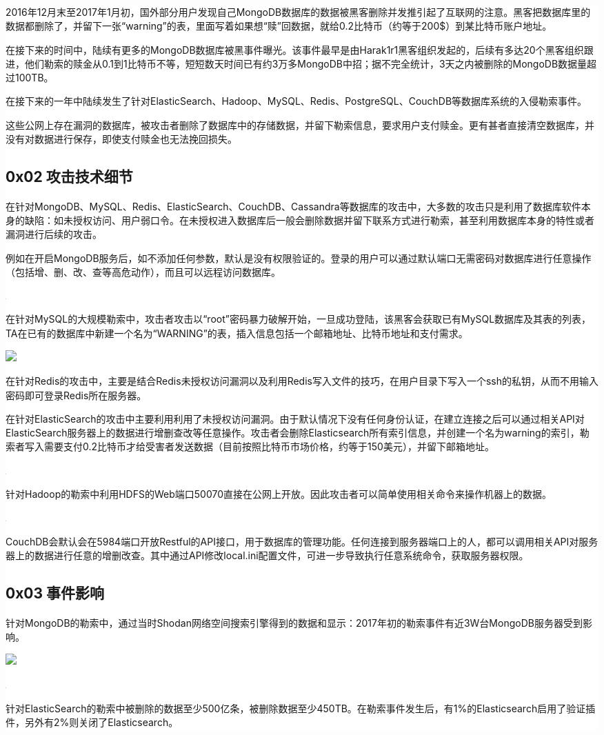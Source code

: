 2016年12月末至2017年1月初，国外部分用户发现自己MongoDB数据库的数据被黑客删除并发推引起了互联网的注意。黑客把数据库里的数据都删除了，并留下一张“warning”的表，里面写着如果想“赎”回数据，就给0.2比特币（约等于200$）到某比特币账户地址。

在接下来的时间中，陆续有更多的MongoDB数据库被黑事件曝光。该事件最早是由Harak1r1黑客组织发起的，后续有多达20个黑客组织跟进，他们勒索的赎金从0.1到1比特币不等，短短数天时间已有约3万多MongoDB中招；据不完全统计，3天之内被删除的MongoDB数据量超过100TB。

在接下来的一年中陆续发生了针对ElasticSearch、Hadoop、MySQL、Redis、PostgreSQL、CouchDB等数据库系统的入侵勒索事件。

这些公网上存在漏洞的数据库，被攻击者删除了数据库中的存储数据，并留下勒索信息，要求用户支付赎金。更有甚者直接清空数据库，并没有对数据进行保存，即使支付赎金也无法挽回损失。

## 0x02 攻击技术细节

在针对MongoDB、MySQL、Redis、ElasticSearch、CouchDB、Cassandra等数据库的攻击中，大多数的攻击只是利用了数据库软件本身的缺陷：如未授权访问、用户弱口令。在未授权进入数据库后一般会删除数据并留下联系方式进行勒索，甚至利用数据库本身的特性或者漏洞进行后续的攻击。

例如在开启MongoDB服务后，如不添加任何参数，默认是没有权限验证的。登录的用户可以通过默认端口无需密码对数据库进行任意操作（包括增、删、改、查等高危动作），而且可以远程访问数据库。

[![](data:image/png;base64,iVBORw0KGgoAAAANSUhEUgAAAAEAAAABCAYAAAAfFcSJAAAAAXNSR0IArs4c6QAAAARnQU1BAACxjwv8YQUAAAAJcEhZcwAADsQAAA7EAZUrDhsAAAANSURBVBhXYzh8+PB/AAffA0nNPuCLAAAAAElFTkSuQmCC)](https://p1.ssl.qhimg.com/t018c89ac75e53c66e5.png)

在针对MySQL的大规模勒索中，攻击者攻击以“root”密码暴力破解开始，一旦成功登陆，该黑客会获取已有MySQL数据库及其表的列表，TA在已有的数据库中新建一个名为“WARNING”的表，插入信息包括一个邮箱地址、比特币地址和支付需求。

[![](https://p5.ssl.qhimg.com/dm/1024_486_/t012e1aa0876c5aec74.png)](https://p5.ssl.qhimg.com/dm/1024_486_/t012e1aa0876c5aec74.png)

在针对Redis的攻击中，主要是结合Redis未授权访问漏洞以及利用Redis写入文件的技巧，在用户目录下写入一个ssh的私钥，从而不用输入密码即可登录Redis所在服务器。

在针对ElasticSearch的攻击中主要利用利用了未授权访问漏洞。由于默认情况下没有任何身份认证，在建立连接之后可以通过相关API对ElasticSearch服务器上的数据进行增删查改等任意操作。攻击者会删除Elasticsearch所有索引信息，并创建一个名为warning的索引，勒索者写入需要支付0.2比特币才给受害者发送数据（目前按照比特币市场价格，约等于150美元），并留下邮箱地址。

[![](data:image/png;base64,iVBORw0KGgoAAAANSUhEUgAAAAEAAAABCAYAAAAfFcSJAAAAAXNSR0IArs4c6QAAAARnQU1BAACxjwv8YQUAAAAJcEhZcwAADsQAAA7EAZUrDhsAAAANSURBVBhXYzh8+PB/AAffA0nNPuCLAAAAAElFTkSuQmCC)](https://p4.ssl.qhimg.com/t01c24c0c41f8fc8d9c.png)

针对Hadoop的勒索中利用HDFS的Web端口50070直接在公网上开放。因此攻击者可以简单使用相关命令来操作机器上的数据。

[![](data:image/png;base64,iVBORw0KGgoAAAANSUhEUgAAAAEAAAABCAYAAAAfFcSJAAAAAXNSR0IArs4c6QAAAARnQU1BAACxjwv8YQUAAAAJcEhZcwAADsQAAA7EAZUrDhsAAAANSURBVBhXYzh8+PB/AAffA0nNPuCLAAAAAElFTkSuQmCC)](https://p3.ssl.qhimg.com/t01836666edf4b055ff.jpg)

CouchDB会默认会在5984端口开放Restful的API接口，用于数据库的管理功能。任何连接到服务器端口上的人，都可以调用相关API对服务器上的数据进行任意的增删改查。其中通过API修改local.ini配置文件，可进一步导致执行任意系统命令，获取服务器权限。

## 0x03 事件影响

针对MongoDB的勒索中，通过当时Shodan网络空间搜索引擎得到的数据和显示：2017年初的勒索事件有近3W台MongoDB服务器受到影响。

[![](https://p0.ssl.qhimg.com/dm/1024_485_/t01ccb0a0643e2dbc83.png)](https://p0.ssl.qhimg.com/dm/1024_485_/t01ccb0a0643e2dbc83.png)

[![](data:image/png;base64,iVBORw0KGgoAAAANSUhEUgAAAAEAAAABCAYAAAAfFcSJAAAAAXNSR0IArs4c6QAAAARnQU1BAACxjwv8YQUAAAAJcEhZcwAADsQAAA7EAZUrDhsAAAANSURBVBhXYzh8+PB/AAffA0nNPuCLAAAAAElFTkSuQmCC)](https://p1.ssl.qhimg.com/dm/1024_555_/t01076b80efaf67c7c1.png)

针对ElasticSearch的勒索中被删除的数据至少500亿条，被删除数据至少450TB。在勒索事件发生后，有1%的Elasticsearch启用了验证插件，另外有2%则关闭了Elasticsearch。
